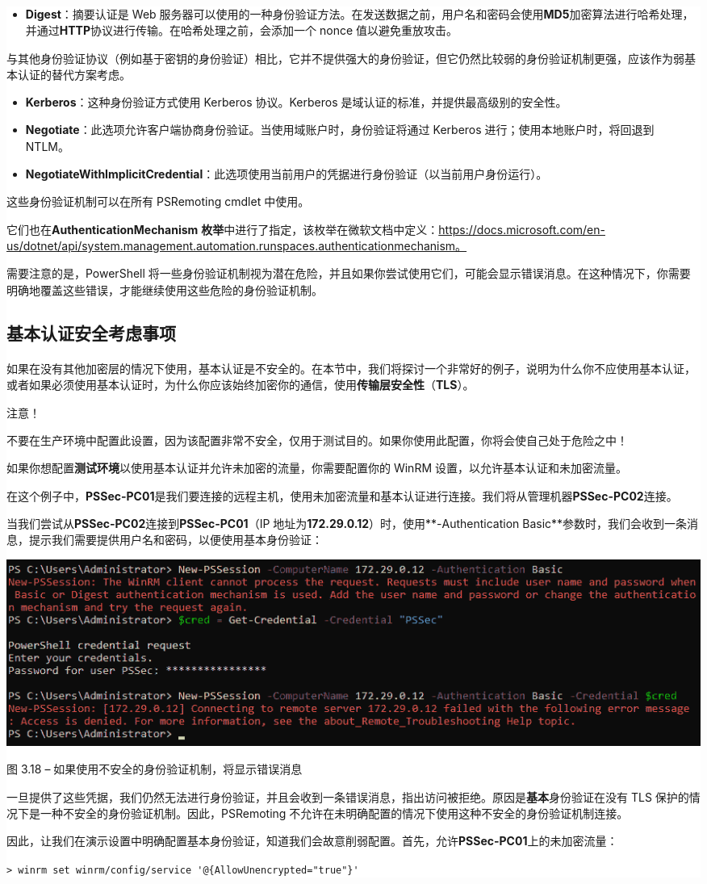 +   **Digest**：摘要认证是 Web 服务器可以使用的一种身份验证方法。在发送数据之前，用户名和密码会使用**MD5**加密算法进行哈希处理，并通过**HTTP**协议进行传输。在哈希处理之前，会添加一个 nonce 值以避免重放攻击。

与其他身份验证协议（例如基于密钥的身份验证）相比，它并不提供强大的身份验证，但它仍然比较弱的身份验证机制更强，应该作为弱基本认证的替代方案考虑。

+   **Kerberos**：这种身份验证方式使用 Kerberos 协议。Kerberos 是域认证的标准，并提供最高级别的安全性。

+   **Negotiate**：此选项允许客户端协商身份验证。当使用域账户时，身份验证将通过 Kerberos 进行；使用本地账户时，将回退到 NTLM。

+   **NegotiateWithImplicitCredential**：此选项使用当前用户的凭据进行身份验证（以当前用户身份运行）。

这些身份验证机制可以在所有 PSRemoting cmdlet 中使用。

它们也在**AuthenticationMechanism** **枚举**中进行了指定，该枚举在微软文档中定义：https://docs.microsoft.com/en-us/dotnet/api/system.management.automation.runspaces.authenticationmechanism。

需要注意的是，PowerShell 将一些身份验证机制视为潜在危险，并且如果你尝试使用它们，可能会显示错误消息。在这种情况下，你需要明确地覆盖这些错误，才能继续使用这些危险的身份验证机制。

## 基本认证安全考虑事项

如果在没有其他加密层的情况下使用，基本认证是不安全的。在本节中，我们将探讨一个非常好的例子，说明为什么你不应使用基本认证，或者如果必须使用基本认证时，为什么你应该始终加密你的通信，使用**传输层安全性**（**TLS**）。

注意！

不要在生产环境中配置此设置，因为该配置非常不安全，仅用于测试目的。如果你使用此配置，你将会使自己处于危险之中！

如果你想配置**测试环境**以使用基本认证并允许未加密的流量，你需要配置你的 WinRM 设置，以允许基本认证和未加密流量。

在这个例子中，**PSSec-PC01**是我们要连接的远程主机，使用未加密流量和基本认证进行连接。我们将从管理机器**PSSec-PC02**连接。

当我们尝试从**PSSec-PC02**连接到**PSSec-PC01**（IP 地址为**172.29.0.12**）时，使用**-Authentication Basic**参数时，我们会收到一条消息，提示我们需要提供用户名和密码，以便使用基本身份验证：

![图 3.18 – 如果使用不安全的身份验证机制，将显示错误消息](img/B16679_03_018.jpg)

图 3.18 – 如果使用不安全的身份验证机制，将显示错误消息

一旦提供了这些凭据，我们仍然无法进行身份验证，并且会收到一条错误消息，指出访问被拒绝。原因是**基本**身份验证在没有 TLS 保护的情况下是一种不安全的身份验证机制。因此，PSRemoting 不允许在未明确配置的情况下使用这种不安全的身份验证机制连接。

因此，让我们在演示设置中明确配置基本身份验证，知道我们会故意削弱配置。首先，允许**PSSec-PC01**上的未加密流量：

```
> winrm set winrm/config/service '@{AllowUnencrypted="true"}'
```
